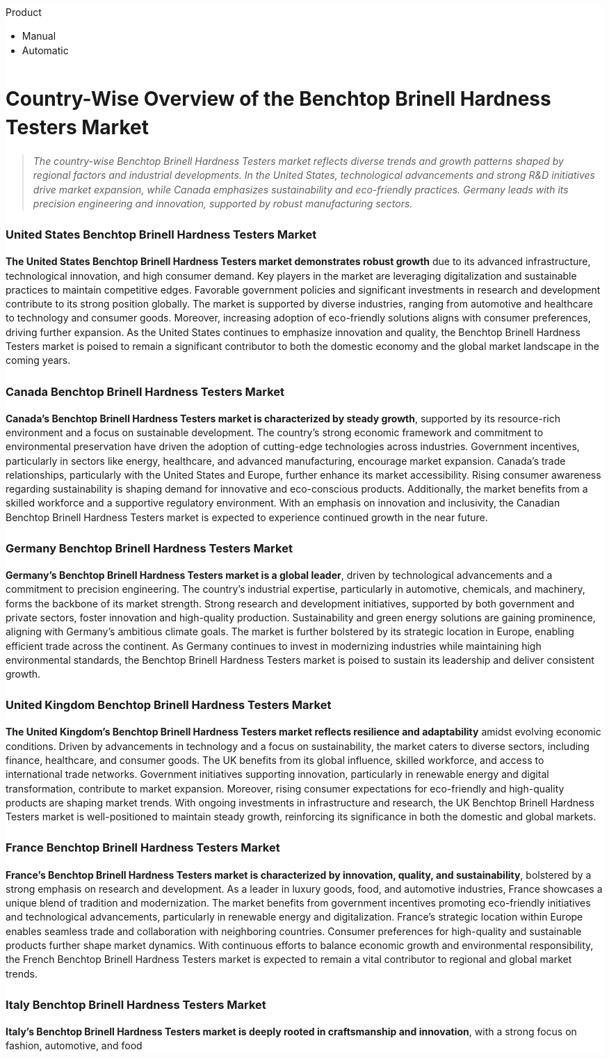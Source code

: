 Product</h3><ul><li>Manual</li><li>Automatic</li></ul><h1><span class="">Country-Wise Overview of the Benchtop Brinell Hardness Testers Market<br /></span></h1><blockquote><p><em><span class="">The country-wise Benchtop Brinell Hardness Testers market reflects diverse trends and growth patterns shaped by regional factors and industrial developments. In the United States, technological advancements and strong R&amp;D initiatives drive market expansion, while Canada emphasizes sustainability and eco-friendly practices. Germany leads with its precision engineering and innovation, supported by robust manufacturing sectors.</span></em></p></blockquote><h3><strong>United States Benchtop Brinell Hardness Testers Market</strong></h3><p><strong>The United States Benchtop Brinell Hardness Testers market demonstrates robust growth</strong> due to its advanced infrastructure, technological innovation, and high consumer demand. Key players in the market are leveraging digitalization and sustainable practices to maintain competitive edges. Favorable government policies and significant investments in research and development contribute to its strong position globally. The market is supported by diverse industries, ranging from automotive and healthcare to technology and consumer goods. Moreover, increasing adoption of eco-friendly solutions aligns with consumer preferences, driving further expansion. As the United States continues to emphasize innovation and quality, the Benchtop Brinell Hardness Testers market is poised to remain a significant contributor to both the domestic economy and the global market landscape in the coming years.</p><h3><strong>Canada Benchtop Brinell Hardness Testers Market</strong></h3><p><strong>Canada&rsquo;s Benchtop Brinell Hardness Testers market is characterized by steady growth</strong>, supported by its resource-rich environment and a focus on sustainable development. The country&rsquo;s strong economic framework and commitment to environmental preservation have driven the adoption of cutting-edge technologies across industries. Government incentives, particularly in sectors like energy, healthcare, and advanced manufacturing, encourage market expansion. Canada&rsquo;s trade relationships, particularly with the United States and Europe, further enhance its market accessibility. Rising consumer awareness regarding sustainability is shaping demand for innovative and eco-conscious products. Additionally, the market benefits from a skilled workforce and a supportive regulatory environment. With an emphasis on innovation and inclusivity, the Canadian Benchtop Brinell Hardness Testers market is expected to experience continued growth in the near future.</p><h3><strong>Germany Benchtop Brinell Hardness Testers Market</strong></h3><p><strong>Germany&rsquo;s Benchtop Brinell Hardness Testers market is a global leader</strong>, driven by technological advancements and a commitment to precision engineering. The country&rsquo;s industrial expertise, particularly in automotive, chemicals, and machinery, forms the backbone of its market strength. Strong research and development initiatives, supported by both government and private sectors, foster innovation and high-quality production. Sustainability and green energy solutions are gaining prominence, aligning with Germany&rsquo;s ambitious climate goals. The market is further bolstered by its strategic location in Europe, enabling efficient trade across the continent. As Germany continues to invest in modernizing industries while maintaining high environmental standards, the Benchtop Brinell Hardness Testers market is poised to sustain its leadership and deliver consistent growth.</p><h3><strong>United Kingdom Benchtop Brinell Hardness Testers Market</strong></h3><p><strong>The United Kingdom&rsquo;s Benchtop Brinell Hardness Testers market reflects resilience and adaptability</strong> amidst evolving economic conditions. Driven by advancements in technology and a focus on sustainability, the market caters to diverse sectors, including finance, healthcare, and consumer goods. The UK benefits from its global influence, skilled workforce, and access to international trade networks. Government initiatives supporting innovation, particularly in renewable energy and digital transformation, contribute to market expansion. Moreover, rising consumer expectations for eco-friendly and high-quality products are shaping market trends. With ongoing investments in infrastructure and research, the UK Benchtop Brinell Hardness Testers market is well-positioned to maintain steady growth, reinforcing its significance in both the domestic and global markets.</p><h3><strong>France Benchtop Brinell Hardness Testers Market</strong></h3><p><strong>France&rsquo;s Benchtop Brinell Hardness Testers market is characterized by innovation, quality, and sustainability</strong>, bolstered by a strong emphasis on research and development. As a leader in luxury goods, food, and automotive industries, France showcases a unique blend of tradition and modernization. The market benefits from government incentives promoting eco-friendly initiatives and technological advancements, particularly in renewable energy and digitalization. France&rsquo;s strategic location within Europe enables seamless trade and collaboration with neighboring countries. Consumer preferences for high-quality and sustainable products further shape market dynamics. With continuous efforts to balance economic growth and environmental responsibility, the French Benchtop Brinell Hardness Testers market is expected to remain a vital contributor to regional and global market trends.</p><h3><strong>Italy Benchtop Brinell Hardness Testers Market</strong></h3><p><strong>Italy&rsquo;s Benchtop Brinell Hardness Testers market is deeply rooted in craftsmanship and innovation</strong>, with a strong focus on fashion, automotive, and food